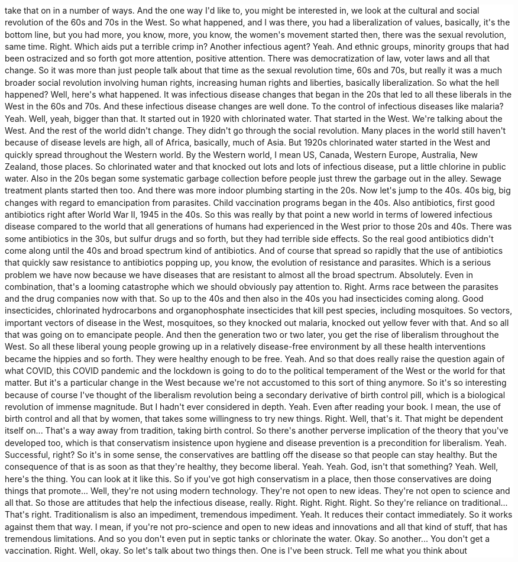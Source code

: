 take that on in a number of ways. And the one way I'd like to, you might be interested in, we look at the cultural and social revolution of the 60s and 70s in the West. So what happened, and I was there, you had a liberalization of values, basically, it's the bottom line, but you had more, you know, more, you know, the women's movement started then, there was the sexual revolution, same time. Right. Which aids put a terrible crimp in? Another infectious agent? Yeah. And ethnic groups, minority groups that had been ostracized and so forth got more attention, positive attention. There was democratization of law, voter laws and all that change. So it was more than just people talk about that time as the sexual revolution time, 60s and 70s, but really it was a much broader social revolution involving human rights, increasing human rights and liberties, basically liberalization. So what the hell happened? Well, here's what happened. It was infectious disease changes that began in the 20s that led to all these liberals in the West in the 60s and 70s. And these infectious disease changes are well done. To the control of infectious diseases like malaria? Yeah. Well, yeah, bigger than that. It started out in 1920 with chlorinated water. That started in the West. We're talking about the West. And the rest of the world didn't change. They didn't go through the social revolution. Many places in the world still haven't because of disease levels are high, all of Africa, basically, much of Asia. But 1920s chlorinated water started in the West and quickly spread throughout the Western world. By the Western world, I mean US, Canada, Western Europe, Australia, New Zealand, those places. So chlorinated water and that knocked out lots and lots of infectious disease, put a little chlorine in public water. Also in the 20s began some systematic garbage collection before people just threw the garbage out in the alley. Sewage treatment plants started then too. And there was more indoor plumbing starting in the 20s. Now let's jump to the 40s. 40s big, big changes with regard to emancipation from parasites. Child vaccination programs began in the 40s. Also antibiotics, first good antibiotics right after World War II, 1945 in the 40s. So this was really by that point a new world in terms of lowered infectious disease compared to the world that all generations of humans had experienced in the West prior to those 20s and 40s. There was some antibiotics in the 30s, but sulfur drugs and so forth, but they had terrible side effects. So the real good antibiotics didn't come along until the 40s and broad spectrum kind of antibiotics. And of course that spread so rapidly that the use of antibiotics that quickly saw resistance to antibiotics popping up, you know, the evolution of resistance and parasites. Which is a serious problem we have now because we have diseases that are resistant to almost all the broad spectrum. Absolutely. Even in combination, that's a looming catastrophe which we should obviously pay attention to. Right. Arms race between the parasites and the drug companies now with that. So up to the 40s and then also in the 40s you had insecticides coming along. Good insecticides, chlorinated hydrocarbons and organophosphate insecticides that kill pest species, including mosquitoes. So vectors, important vectors of disease in the West, mosquitoes, so they knocked out malaria, knocked out yellow fever with that. And so all that was going on to emancipate people. And then the generation two or two later, you get the rise of liberalism throughout the West. So all these liberal young people growing up in a relatively disease-free environment by all these health interventions became the hippies and so forth. They were healthy enough to be free. Yeah. And so that does really raise the question again of what COVID, this COVID pandemic and the lockdown is going to do to the political temperament of the West or the world for that matter. But it's a particular change in the West because we're not accustomed to this sort of thing anymore. So it's so interesting because of course I've thought of the liberalism revolution being a secondary derivative of birth control pill, which is a biological revolution of immense magnitude. But I hadn't ever considered in depth. Yeah. Even after reading your book. I mean, the use of birth control and all that by women, that takes some willingness to try new things. Right. Well, that's it. That might be dependent itself on... That's a way away from tradition, taking birth control. So there's another perverse implication of the theory that you've developed too, which is that conservatism insistence upon hygiene and disease prevention is a precondition for liberalism. Yeah. Successful, right? So it's in some sense, the conservatives are battling off the disease so that people can stay healthy. But the consequence of that is as soon as that they're healthy, they become liberal. Yeah. Yeah. God, isn't that something? Yeah. Well, here's the thing. You can look at it like this. So if you've got high conservatism in a place, then those conservatives are doing things that promote... Well, they're not using modern technology. They're not open to new ideas. They're not open to science and all that. So those are attitudes that help the infectious disease, really. Right. Right. Right. Right. So they're reliance on traditional... That's right. Traditionalism is also an impediment, tremendous impediment. Yeah. It reduces their contact immediately. So it works against them that way. I mean, if you're not pro-science and open to new ideas and innovations and all that kind of stuff, that has tremendous limitations. And so you don't even put in septic tanks or chlorinate the water. Okay. So another... You don't get a vaccination. Right. Well, okay. So let's talk about two things then. One is I've been struck. Tell me what you think about